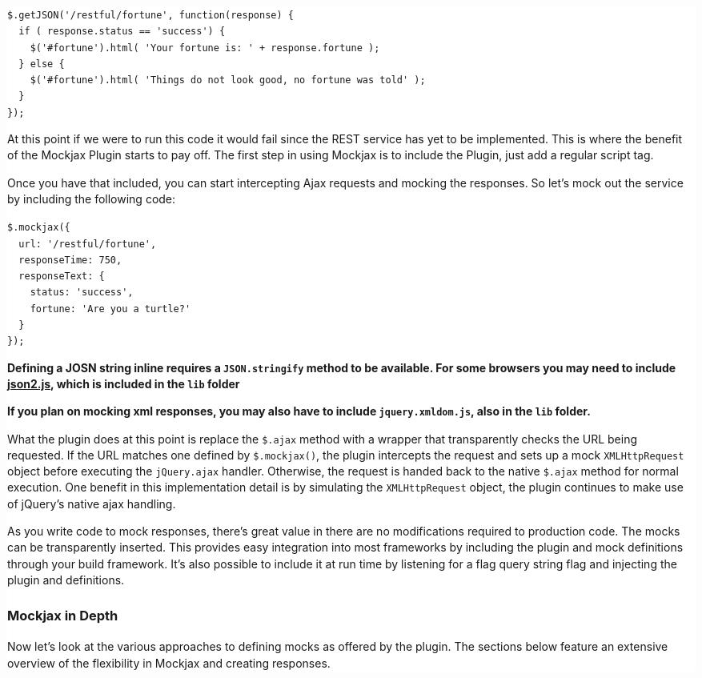     $.getJSON('/restful/fortune', function(response) {
      if ( response.status == 'success') {
        $('#fortune').html( 'Your fortune is: ' + response.fortune );
      } else {
        $('#fortune').html( 'Things do not look good, no fortune was told' );
      }
    });

At this point if we were to run this code it would fail since the REST
service has yet to be implemented. This is where the benefit of the
Mockjax Plugin starts to pay off. The first step in using Mockjax is to
include the Plugin, just add a regular script tag.

Once you have that included, you can start intercepting Ajax requests
and mocking the responses. So let’s mock out the service by including
the following code:

    $.mockjax({
      url: '/restful/fortune',
      responseTime: 750,
      responseText: {
        status: 'success',
        fortune: 'Are you a turtle?'
      }
    });

**Defining a JOSN string inline requires a `JSON.stringify` method to be
available. For some browsers you may need to include
[json2.js](http://json.org/json2.js), which is included in the `lib` folder**

**If you plan on mocking xml responses, you may also have to include
`jquery.xmldom.js`, also in the `lib` folder.**

What the plugin does at this point is replace the `$.ajax` method with a
wrapper that transparently checks the URL being requested. If the URL
matches one defined by `$.mockjax()`, the plugin intercepts the request
and sets up a mock `XMLHttpRequest` object before executing the
`jQuery.ajax` handler. Otherwise, the request is handed back to the
native `$.ajax` method for normal execution. One benefit in this
implementation detail is by simulating the `XMLHttpRequest` object, the
plugin continues to make use of jQuery’s native ajax handling.

As you write code to mock responses, there’s great value in there are no
modifications required to production code. The mocks can be
transparently inserted. This provides easy integration into most
frameworks by including the plugin and mock definitions through your
build framework. It’s also possible to include it at run time by
listening for a flag query string flag and injecting the plugin and
definitions.

### Mockjax in Depth

Now let’s look at the various approaches to defining mocks as offered by
the plugin. The sections below feature an extensive overview of the
flexibility in Mockjax and creating responses.
